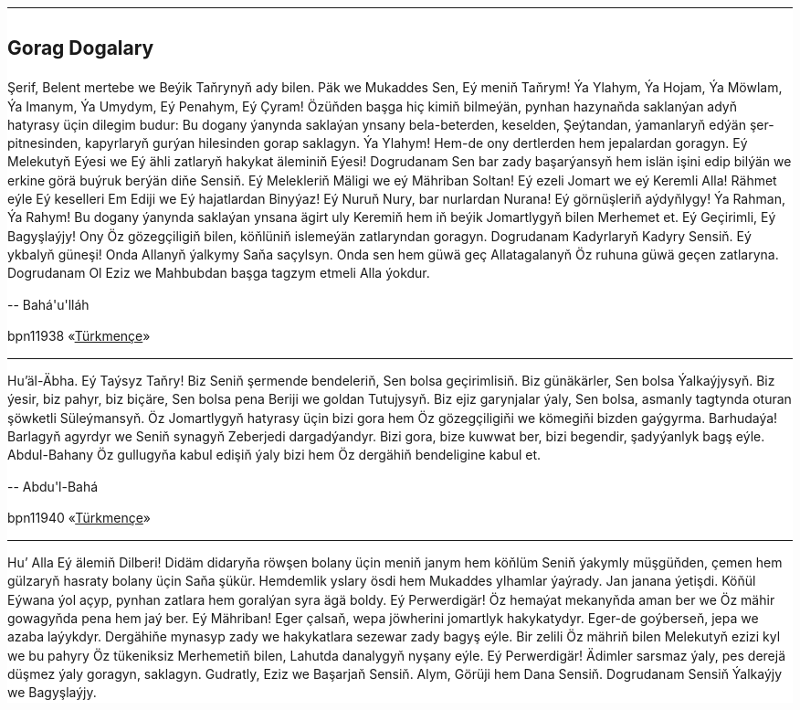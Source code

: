 ----



<a id="Gorag Dogalary"></a> 
## Gorag Dogalary

<a id="bpn11938"></a> 
Şerif, Belent mertebe we Beýik Taňrynyň ady bilen.
    Päk we Mukaddes Sen, Eý meniň Taňrym! Ýa Ylahym, Ýa Hojam, Ýa Möwlam, Ýa Imanym, Ýa Umydym, Eý Penahym, Eý Çyram!
    Özüňden başga hiç kimiň bilmeýän, pynhan hazynaňda saklanýan adyň hatyrasy üçin dilegim budur: Bu dogany ýanynda saklaýan ynsany bela-beterden, keselden, Şeýtandan, ýamanlaryň edýän şer-pitnesinden, kapyrlaryň gurýan hilesinden gorap saklagyn.
    Ýa Ylahym! Hem-de ony dertlerden hem jepalardan goragyn.
    Eý Melekutyň Eýesi we Eý ähli zatlaryň hakykat äleminiň Eýesi! Dogrudanam Sen bar zady başarýansyň hem islän işini edip bilýän we erkine görä buýruk berýän diňe Sensiň.
    Eý Melekleriň Mäligi we eý Mähriban Soltan! Eý ezeli Jomart we eý Keremli Alla! Rähmet eýle Eý keselleri Em Ediji we Eý hajatlardan Binyýaz!
    Eý Nuruň Nury, bar nurlardan Nurana!
    Eý görnüşleriň aýdyňlygy! Ýa Rahman, Ýa Rahym!
    Bu dogany ýanynda saklaýan ynsana ägirt uly Keremiň hem iň beýik Jomartlygyň bilen Merhemet et. Eý Geçirimli, Eý Bagyşlaýjy! Ony Öz gözegçiligiň bilen, köňlüniň islemeýän zatlaryndan goragyn. Dogrudanam Kadyrlaryň Kadyry Sensiň.
    Eý ykbalyň güneşi! Onda Allanyň ýalkymy Saňa saçylsyn. Onda sen hem güwä geç Allatagalanyň Öz ruhuna güwä geçen zatlaryna. Dogrudanam Ol Eziz we Mahbubdan başga tagzym etmeli Alla ýokdur.

-- Bahá'u'lláh

bpn11938 «[Türkmençe](../tk/prayers/#bpn11938)» 

----


<a id="bpn11940"></a> 
Hu’äl-Äbha.
    Eý Taýsyz Taňry! Biz Seniň şermende bendeleriň, Sen bolsa geçirimlisiň. Biz günäkärler, Sen bolsa Ýalkaýjysyň. Biz ýesir, biz pahyr, biz biçäre, Sen bolsa pena Beriji we goldan Tutujysyň. Biz ejiz garynjalar ýaly, Sen bolsa, asmanly tagtynda oturan şöwketli Süleýmansyň. Öz Jomartlygyň hatyrasy üçin bizi gora hem Öz gözegçiligiňi we kömegiňi bizden gaýgyrma.
    Barhudaýa! Barlagyň agyrdyr we Seniň synagyň Zeberjedi dargadýandyr. Bizi gora, bize kuwwat ber, bizi begendir, şadyýanlyk bagş eýle. Abdul-Bahany Öz gullugyňa kabul edişiň ýaly bizi hem Öz dergähiň bendeligine kabul et.

-- Abdu'l-Bahá

bpn11940 «[Türkmençe](../tk/prayers/#bpn11940)» 

----


<a id="bpn11939"></a> 
Hu’ Alla
    Eý älemiň Dilberi! Didäm didaryňa röwşen bolany üçin meniň janym hem köňlüm Seniň ýakymly müşgüňden, çemen hem gülzaryň hasraty bolany üçin Saňa şükür.
    Hemdemlik yslary ösdi hem Mukaddes ylhamlar ýaýrady. Jan janana ýetişdi. Köňül Eýwana ýol açyp, pynhan zatlara hem goralýan syra ägä boldy.
    Eý Perwerdigär! Öz hemaýat mekanyňda aman ber we Öz mähir gowagyňda pena hem jaý ber.
    Eý Mähriban! Eger çalsaň, wepa jöwherini jomartlyk hakykatydyr. Eger-de goýberseň, jepa we azaba laýykdyr. Dergähiňe mynasyp zady we hakykatlara sezewar zady bagyş eýle. Bir zelili Öz mähriň bilen Melekutyň ezizi kyl we bu pahyry Öz tükeniksiz Merhemetiň bilen, Lahutda danalygyň nyşany eýle. 
    Eý Perwerdigär! Ädimler sarsmaz ýaly, pes derejä düşmez ýaly goragyn, saklagyn. Gudratly, Eziz we Başarjaň Sensiň. Alym, Görüji hem Dana Sensiň. Dogrudanam Sensiň Ýalkaýjy we Bagyşlaýjy.
